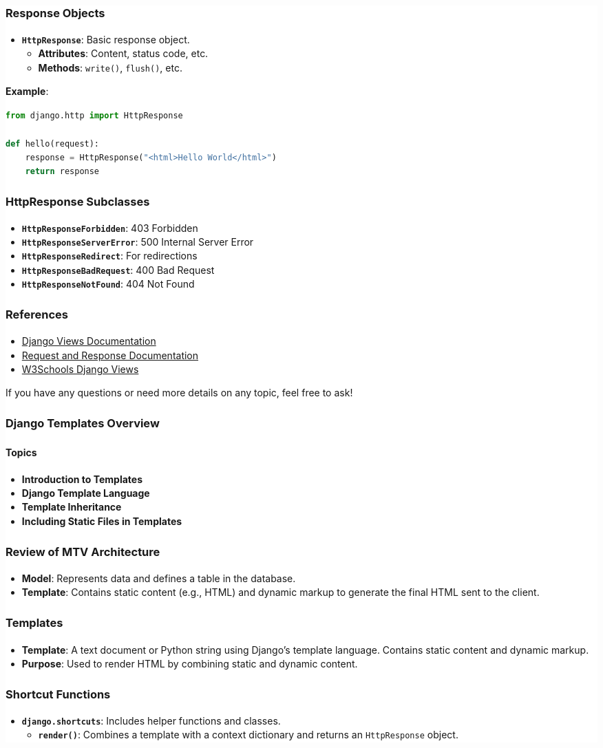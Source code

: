 ### Response Objects
- **`HttpResponse`**: Basic response object.
  - **Attributes**: Content, status code, etc.
  - **Methods**: `write()`, `flush()`, etc.

**Example**:
```python
from django.http import HttpResponse

def hello(request):
    response = HttpResponse("<html>Hello World</html>")
    return response
```

### HttpResponse Subclasses
- **`HttpResponseForbidden`**: 403 Forbidden
- **`HttpResponseServerError`**: 500 Internal Server Error
- **`HttpResponseRedirect`**: For redirections
- **`HttpResponseBadRequest`**: 400 Bad Request
- **`HttpResponseNotFound`**: 404 Not Found

### References
- [Django Views Documentation](https://docs.djangoproject.com/en/5.0/topics/http/views/)
- [Request and Response Documentation](https://docs.djangoproject.com/en/5.0/ref/request-response/)
- [W3Schools Django Views](https://www.w3schools.com/django/django_views.php)

If you have any questions or need more details on any topic, feel free to ask!



### Django Templates Overview

#### Topics
- **Introduction to Templates**
- **Django Template Language**
- **Template Inheritance**
- **Including Static Files in Templates**

### Review of MTV Architecture
- **Model**: Represents data and defines a table in the database.
- **Template**: Contains static content (e.g., HTML) and dynamic markup to generate the final HTML sent to the client.

### Templates
- **Template**: A text document or Python string using Django’s template language. Contains static content and dynamic markup.
- **Purpose**: Used to render HTML by combining static and dynamic content.

### Shortcut Functions
- **`django.shortcuts`**: Includes helper functions and classes.
  - **`render()`**: Combines a template with a context dictionary and returns an `HttpResponse` object.
